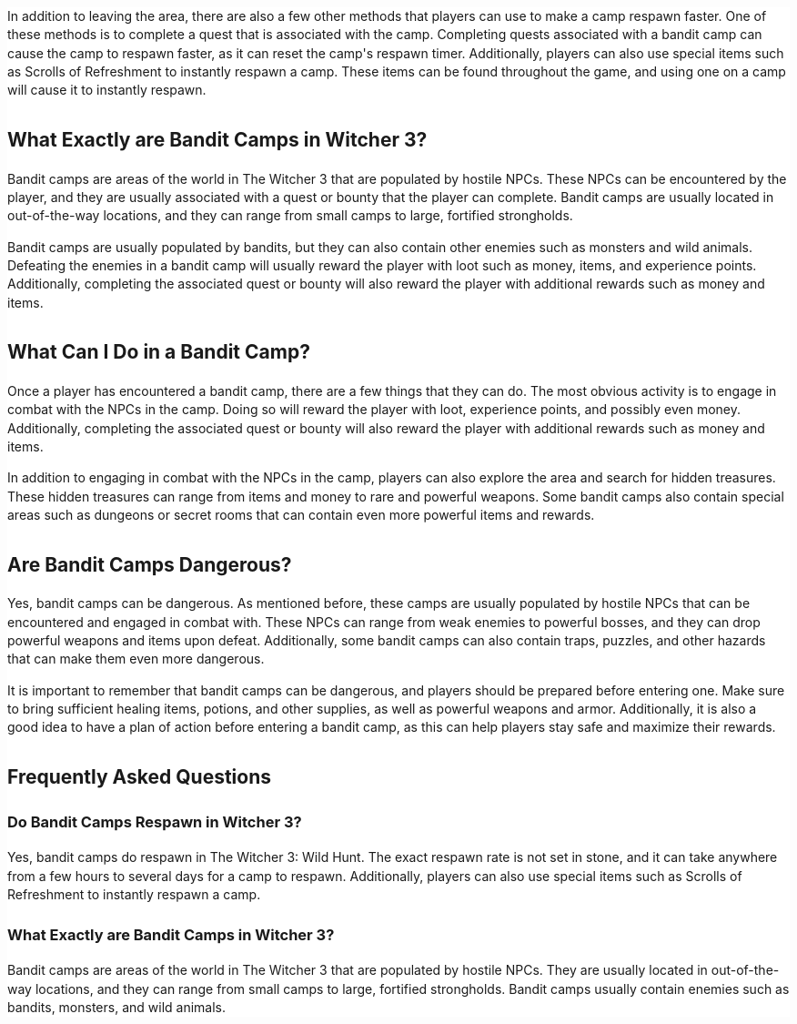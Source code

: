<p>In addition to leaving the area, there are also a few other methods that players can use to make a camp respawn faster. One of these methods is to complete a quest that is associated with the camp. Completing quests associated with a bandit camp can cause the camp to respawn faster, as it can reset the camp's respawn timer. Additionally, players can also use special items such as Scrolls of Refreshment to instantly respawn a camp. These items can be found throughout the game, and using one on a camp will cause it to instantly respawn.</p>

<h2>What Exactly are Bandit Camps in Witcher 3?</h2>

<p>Bandit camps are areas of the world in The Witcher 3 that are populated by hostile NPCs. These NPCs can be encountered by the player, and they are usually associated with a quest or bounty that the player can complete. Bandit camps are usually located in out-of-the-way locations, and they can range from small camps to large, fortified strongholds.</p>

<p>Bandit camps are usually populated by bandits, but they can also contain other enemies such as monsters and wild animals. Defeating the enemies in a bandit camp will usually reward the player with loot such as money, items, and experience points. Additionally, completing the associated quest or bounty will also reward the player with additional rewards such as money and items.</p>

<h2>What Can I Do in a Bandit Camp?</h2>

<p>Once a player has encountered a bandit camp, there are a few things that they can do. The most obvious activity is to engage in combat with the NPCs in the camp. Doing so will reward the player with loot, experience points, and possibly even money. Additionally, completing the associated quest or bounty will also reward the player with additional rewards such as money and items.</p>

<p>In addition to engaging in combat with the NPCs in the camp, players can also explore the area and search for hidden treasures. These hidden treasures can range from items and money to rare and powerful weapons. Some bandit camps also contain special areas such as dungeons or secret rooms that can contain even more powerful items and rewards.</p>

<h2>Are Bandit Camps Dangerous?</h2>

<p>Yes, bandit camps can be dangerous. As mentioned before, these camps are usually populated by hostile NPCs that can be encountered and engaged in combat with. These NPCs can range from weak enemies to powerful bosses, and they can drop powerful weapons and items upon defeat. Additionally, some bandit camps can also contain traps, puzzles, and other hazards that can make them even more dangerous.</p>

<p>It is important to remember that bandit camps can be dangerous, and players should be prepared before entering one. Make sure to bring sufficient healing items, potions, and other supplies, as well as powerful weapons and armor. Additionally, it is also a good idea to have a plan of action before entering a bandit camp, as this can help players stay safe and maximize their rewards.</p>

<h2>Frequently Asked Questions</h2>

<h3>Do Bandit Camps Respawn in Witcher 3?</h3>
<p>Yes, bandit camps do respawn in The Witcher 3: Wild Hunt. The exact respawn rate is not set in stone, and it can take anywhere from a few hours to several days for a camp to respawn. Additionally, players can also use special items such as Scrolls of Refreshment to instantly respawn a camp.</p>

<h3>What Exactly are Bandit Camps in Witcher 3?</h3>
<p>Bandit camps are areas of the world in The Witcher 3 that are populated by hostile NPCs. They are usually located in out-of-the-way locations, and they can range from small camps to large, fortified strongholds. Bandit camps usually contain enemies such as bandits, monsters, and wild animals.</p>
